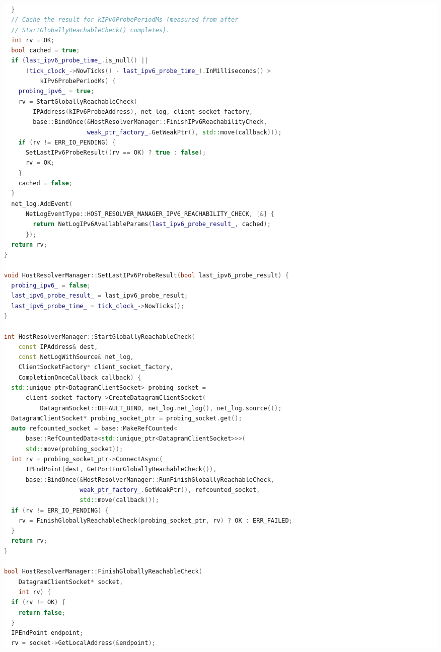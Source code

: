 ```cpp
  }
  // Cache the result for kIPv6ProbePeriodMs (measured from after
  // StartGloballyReachableCheck() completes).
  int rv = OK;
  bool cached = true;
  if (last_ipv6_probe_time_.is_null() ||
      (tick_clock_->NowTicks() - last_ipv6_probe_time_).InMilliseconds() >
          kIPv6ProbePeriodMs) {
    probing_ipv6_ = true;
    rv = StartGloballyReachableCheck(
        IPAddress(kIPv6ProbeAddress), net_log, client_socket_factory,
        base::BindOnce(&HostResolverManager::FinishIPv6ReachabilityCheck,
                       weak_ptr_factory_.GetWeakPtr(), std::move(callback)));
    if (rv != ERR_IO_PENDING) {
      SetLastIPv6ProbeResult((rv == OK) ? true : false);
      rv = OK;
    }
    cached = false;
  }
  net_log.AddEvent(
      NetLogEventType::HOST_RESOLVER_MANAGER_IPV6_REACHABILITY_CHECK, [&] {
        return NetLogIPv6AvailableParams(last_ipv6_probe_result_, cached);
      });
  return rv;
}

void HostResolverManager::SetLastIPv6ProbeResult(bool last_ipv6_probe_result) {
  probing_ipv6_ = false;
  last_ipv6_probe_result_ = last_ipv6_probe_result;
  last_ipv6_probe_time_ = tick_clock_->NowTicks();
}

int HostResolverManager::StartGloballyReachableCheck(
    const IPAddress& dest,
    const NetLogWithSource& net_log,
    ClientSocketFactory* client_socket_factory,
    CompletionOnceCallback callback) {
  std::unique_ptr<DatagramClientSocket> probing_socket =
      client_socket_factory->CreateDatagramClientSocket(
          DatagramSocket::DEFAULT_BIND, net_log.net_log(), net_log.source());
  DatagramClientSocket* probing_socket_ptr = probing_socket.get();
  auto refcounted_socket = base::MakeRefCounted<
      base::RefCountedData<std::unique_ptr<DatagramClientSocket>>>(
      std::move(probing_socket));
  int rv = probing_socket_ptr->ConnectAsync(
      IPEndPoint(dest, GetPortForGloballyReachableCheck()),
      base::BindOnce(&HostResolverManager::RunFinishGloballyReachableCheck,
                     weak_ptr_factory_.GetWeakPtr(), refcounted_socket,
                     std::move(callback)));
  if (rv != ERR_IO_PENDING) {
    rv = FinishGloballyReachableCheck(probing_socket_ptr, rv) ? OK : ERR_FAILED;
  }
  return rv;
}

bool HostResolverManager::FinishGloballyReachableCheck(
    DatagramClientSocket* socket,
    int rv) {
  if (rv != OK) {
    return false;
  }
  IPEndPoint endpoint;
  rv = socket->GetLocalAddress(&endpoint);
```
